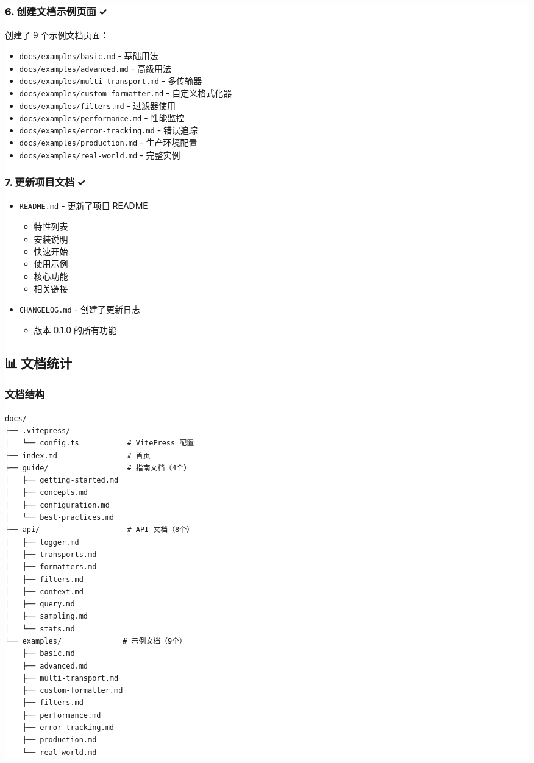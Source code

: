 ### 6. 创建文档示例页面 ✓

创建了 9 个示例文档页面：

- `docs/examples/basic.md` - 基础用法
- `docs/examples/advanced.md` - 高级用法
- `docs/examples/multi-transport.md` - 多传输器
- `docs/examples/custom-formatter.md` - 自定义格式化器
- `docs/examples/filters.md` - 过滤器使用
- `docs/examples/performance.md` - 性能监控
- `docs/examples/error-tracking.md` - 错误追踪
- `docs/examples/production.md` - 生产环境配置
- `docs/examples/real-world.md` - 完整实例

### 7. 更新项目文档 ✓

- `README.md` - 更新了项目 README
  - 特性列表
  - 安装说明
  - 快速开始
  - 使用示例
  - 核心功能
  - 相关链接

- `CHANGELOG.md` - 创建了更新日志
  - 版本 0.1.0 的所有功能

## 📊 文档统计

### 文档结构
```
docs/
├── .vitepress/
│   └── config.ts           # VitePress 配置
├── index.md                # 首页
├── guide/                  # 指南文档（4个）
│   ├── getting-started.md
│   ├── concepts.md
│   ├── configuration.md
│   └── best-practices.md
├── api/                    # API 文档（8个）
│   ├── logger.md
│   ├── transports.md
│   ├── formatters.md
│   ├── filters.md
│   ├── context.md
│   ├── query.md
│   ├── sampling.md
│   └── stats.md
└── examples/              # 示例文档（9个）
    ├── basic.md
    ├── advanced.md
    ├── multi-transport.md
    ├── custom-formatter.md
    ├── filters.md
    ├── performance.md
    ├── error-tracking.md
    ├── production.md
    └── real-world.md
```
